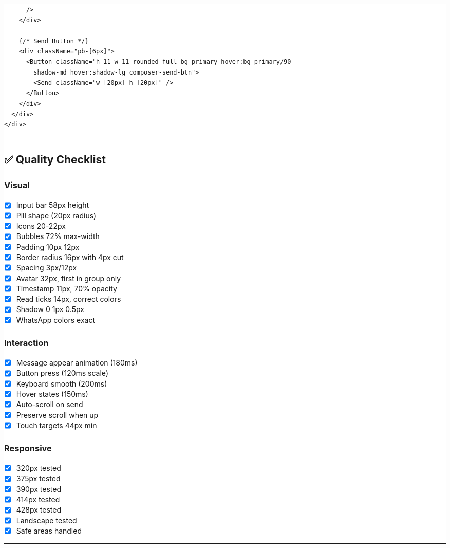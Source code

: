 ```tsx
      />
    </div>

    {/* Send Button */}
    <div className="pb-[6px]">
      <Button className="h-11 w-11 rounded-full bg-primary hover:bg-primary/90 
        shadow-md hover:shadow-lg composer-send-btn">
        <Send className="w-[20px] h-[20px]" />
      </Button>
    </div>
  </div>
</div>
```

---

## ✅ **Quality Checklist**

### Visual
- [x] Input bar 58px height
- [x] Pill shape (20px radius)
- [x] Icons 20-22px
- [x] Bubbles 72% max-width
- [x] Padding 10px 12px
- [x] Border radius 16px with 4px cut
- [x] Spacing 3px/12px
- [x] Avatar 32px, first in group only
- [x] Timestamp 11px, 70% opacity
- [x] Read ticks 14px, correct colors
- [x] Shadow 0 1px 0.5px
- [x] WhatsApp colors exact

### Interaction
- [x] Message appear animation (180ms)
- [x] Button press (120ms scale)
- [x] Keyboard smooth (200ms)
- [x] Hover states (150ms)
- [x] Auto-scroll on send
- [x] Preserve scroll when up
- [x] Touch targets 44px min

### Responsive
- [x] 320px tested
- [x] 375px tested
- [x] 390px tested
- [x] 414px tested
- [x] 428px tested
- [x] Landscape tested
- [x] Safe areas handled

---